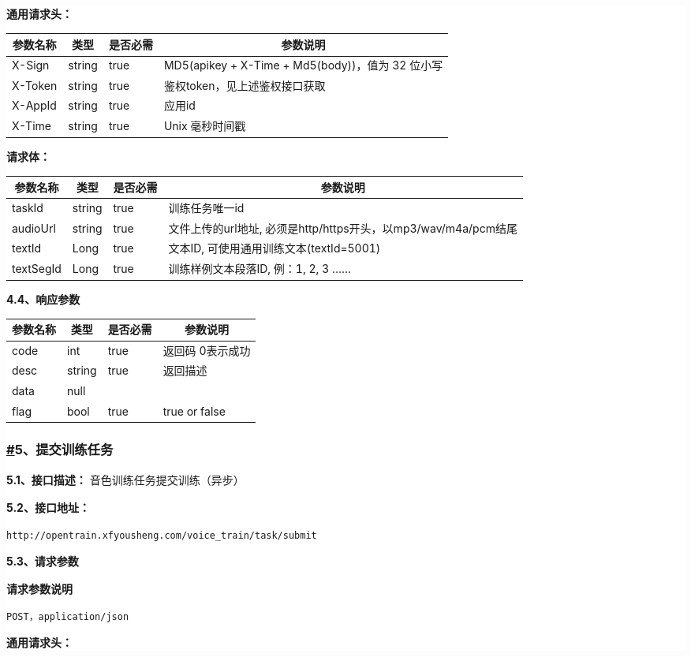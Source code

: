**通用请求头：**

| 参数名称 | 类型   | 是否必需 | 参数说明                                         |
| -------- | ------ | -------- | ------------------------------------------------ |
| X-Sign   | string | true     | MD5(apikey + X-Time + Md5(body))，值为 32 位小写 |
| X-Token  | string | true     | 鉴权token，见上述鉴权接口获取                    |
| X-AppId  | string | true     | 应用id                                           |
| X-Time   | string | true     | Unix 毫秒时间戳                                  |

**请求体：**

| 参数名称  | 类型   | 是否必需 | 参数说明                                                     |
| --------- | ------ | -------- | ------------------------------------------------------------ |
| taskId    | string | true     | 训练任务唯一id                                               |
| audioUrl  | string | true     | 文件上传的url地址, 必须是http/https开头，以mp3/wav/m4a/pcm结尾 |
| textId    | Long   | true     | 文本ID, 可使用通用训练文本(textId=5001)                      |
| textSegId | Long   | true     | 训练样例文本段落ID, 例：1, 2, 3 ……                           |

**4.4、响应参数**

| 参数名称 | 类型   | 是否必需 | 参数说明         |
| -------- | ------ | -------- | ---------------- |
| code     | int    | true     | 返回码 0表示成功 |
| desc     | string | true     | 返回描述         |
| data     | null   |          |                  |
| flag     | bool   | true     | true or false    |

### [#](https://www.xfyun.cn/doc/spark/reproduction.html#_5、提交训练任务)5、提交训练任务

**5.1、接口描述：**
音色训练任务提交训练（异步）

**5.2、接口地址：**

```text
http://opentrain.xfyousheng.com/voice_train/task/submit
```

**5.3、请求参数**

**请求参数说明**

```text
POST，application/json
```

**通用请求头：**

